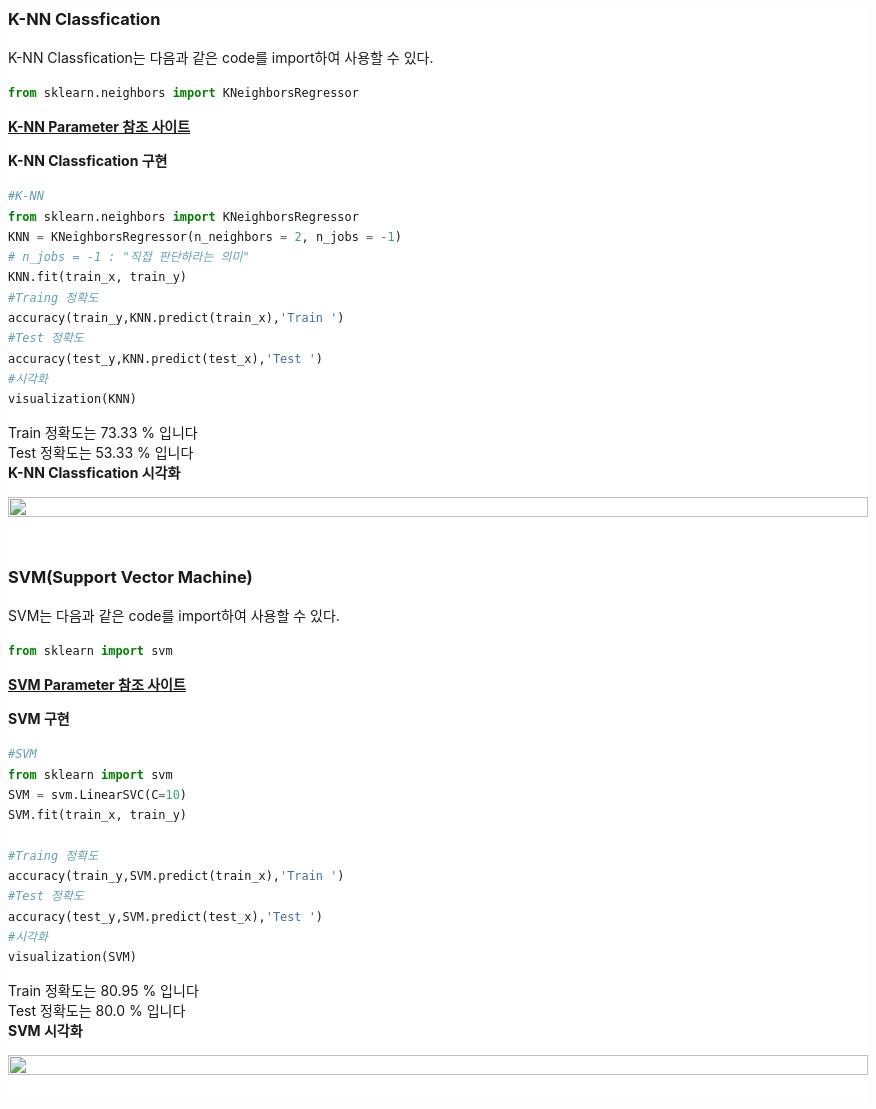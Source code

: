 
### K-NN Classfication
K-NN Classfication는 다음과 같은 code를 import하여 사용할 수 있다.  
```python
from sklearn.neighbors import KNeighborsRegressor
```
**<a href="https://scikit-learn.org/stable/modules/generated/sklearn.neighbors.KNeighborsRegressor.html">K-NN Parameter 참조 사이트</a>**  

**K-NN Classfication 구현**  
```python
#K-NN
from sklearn.neighbors import KNeighborsRegressor
KNN = KNeighborsRegressor(n_neighbors = 2, n_jobs = -1)
# n_jobs = -1 : "직접 판단하라는 의미"
KNN.fit(train_x, train_y)
#Traing 정확도
accuracy(train_y,KNN.predict(train_x),'Train ')
#Test 정확도
accuracy(test_y,KNN.predict(test_x),'Test ')
#시각화
visualization(KNN)
```
Train  정확도는  73.33 % 입니다  
Test  정확도는  53.33 % 입니다  
**K-NN Classfication 시각화**  
<div><img src="https://raw.githubusercontent.com/wjddyd66/wjddyd66.github.io/master/static/img/AI/59.PNG" height="80%" width="100%" /></div><br>


### SVM(Support Vector Machine)
SVM는 다음과 같은 code를 import하여 사용할 수 있다.  
```python
from sklearn import svm
```
**<a href="https://scikit-learn.org/stable/modules/generated/sklearn.svm.LinearSVC.html">SVM Parameter 참조 사이트</a>**  

**SVM 구현**  
```python
#SVM
from sklearn import svm
SVM = svm.LinearSVC(C=10)
SVM.fit(train_x, train_y)

#Traing 정확도
accuracy(train_y,SVM.predict(train_x),'Train ')
#Test 정확도
accuracy(test_y,SVM.predict(test_x),'Test ')
#시각화
visualization(SVM)
```
Train  정확도는  80.95 % 입니다  
Test  정확도는  80.0 % 입니다  
**SVM 시각화**  
<div><img src="https://raw.githubusercontent.com/wjddyd66/wjddyd66.github.io/master/static/img/AI/60.PNG" height="80%" width="100%" /></div><br>
